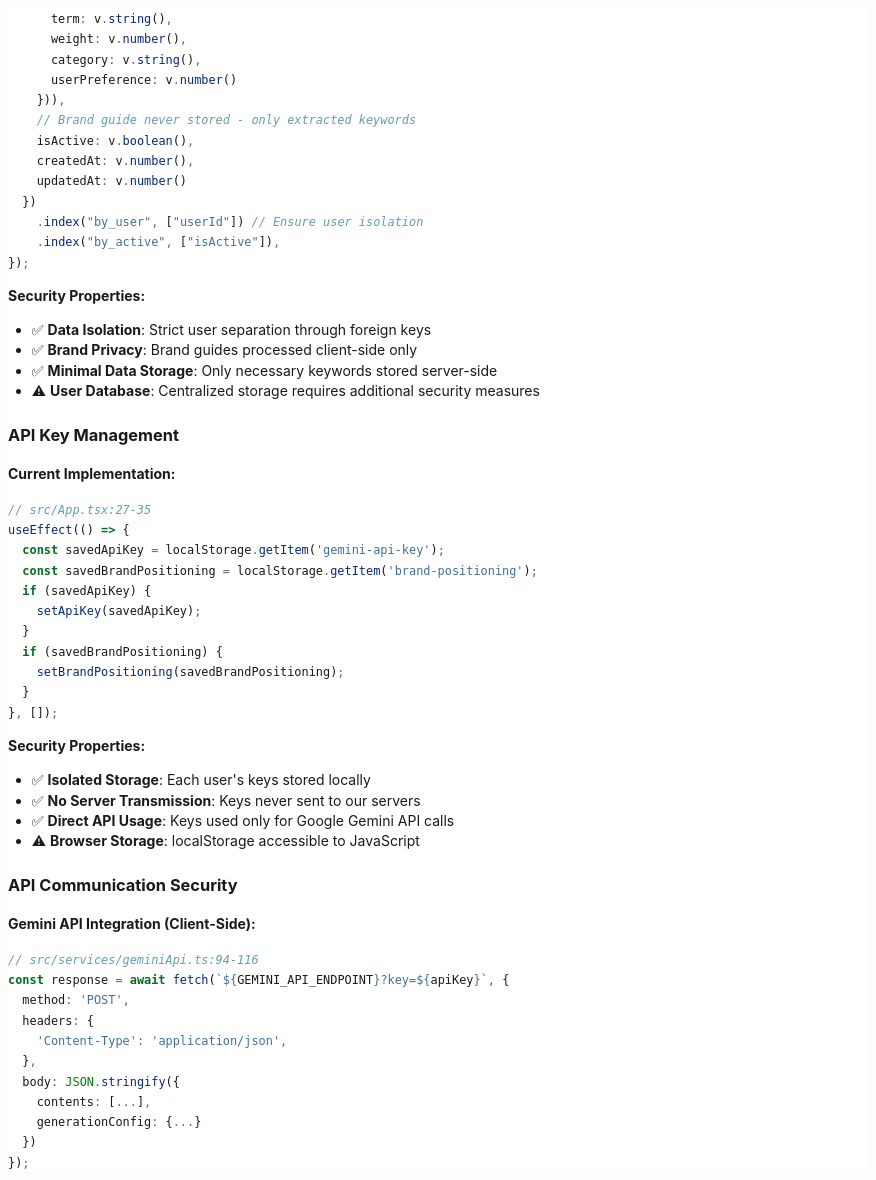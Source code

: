 ```typescript
      term: v.string(),
      weight: v.number(),
      category: v.string(),
      userPreference: v.number()
    })),
    // Brand guide never stored - only extracted keywords
    isActive: v.boolean(),
    createdAt: v.number(),
    updatedAt: v.number()
  })
    .index("by_user", ["userId"]) // Ensure user isolation
    .index("by_active", ["isActive"]),
});
```

**Security Properties:**
- ✅ **Data Isolation**: Strict user separation through foreign keys
- ✅ **Brand Privacy**: Brand guides processed client-side only
- ✅ **Minimal Data Storage**: Only necessary keywords stored server-side
- ⚠️ **User Database**: Centralized storage requires additional security measures

### API Key Management

**Current Implementation:**
```typescript
// src/App.tsx:27-35
useEffect(() => {
  const savedApiKey = localStorage.getItem('gemini-api-key');
  const savedBrandPositioning = localStorage.getItem('brand-positioning');
  if (savedApiKey) {
    setApiKey(savedApiKey);
  }
  if (savedBrandPositioning) {
    setBrandPositioning(savedBrandPositioning);
  }
}, []);
```

**Security Properties:**
- ✅ **Isolated Storage**: Each user's keys stored locally
- ✅ **No Server Transmission**: Keys never sent to our servers
- ✅ **Direct API Usage**: Keys used only for Google Gemini API calls
- ⚠️ **Browser Storage**: localStorage accessible to JavaScript

### API Communication Security

**Gemini API Integration (Client-Side):**
```typescript
// src/services/geminiApi.ts:94-116
const response = await fetch(`${GEMINI_API_ENDPOINT}?key=${apiKey}`, {
  method: 'POST',
  headers: {
    'Content-Type': 'application/json',
  },
  body: JSON.stringify({
    contents: [...],
    generationConfig: {...}
  })
});
```
